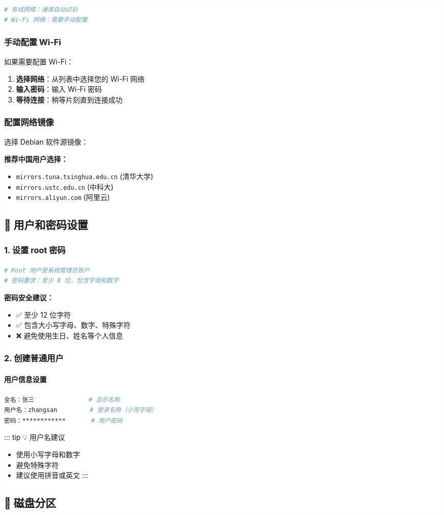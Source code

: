 ```bash
# 有线网络：通常自动识别
# Wi-Fi 网络：需要手动配置
```

### 手动配置 Wi-Fi

如果需要配置 Wi-Fi：

1. **选择网络**：从列表中选择您的 Wi-Fi 网络
2. **输入密码**：输入 Wi-Fi 密码
3. **等待连接**：稍等片刻直到连接成功

### 配置网络镜像

选择 Debian 软件源镜像：

**推荐中国用户选择：**
- `mirrors.tuna.tsinghua.edu.cn` (清华大学)
- `mirrors.ustc.edu.cn` (中科大)
- `mirrors.aliyun.com` (阿里云)

## 👤 用户和密码设置

### 1. 设置 root 密码

```bash
# Root 用户是系统管理员账户
# 密码要求：至少 8 位，包含字母和数字
```

**密码安全建议：**
- ✅ 至少 12 位字符
- ✅ 包含大小写字母、数字、特殊字符
- ❌ 避免使用生日、姓名等个人信息

### 2. 创建普通用户

#### 用户信息设置

```bash
全名：张三               # 显示名称
用户名：zhangsan         # 登录名称（小写字母）
密码：************       # 用户密码
```

::: tip 💡 用户名建议
- 使用小写字母和数字
- 避免特殊字符
- 建议使用拼音或英文
:::

## 💾 磁盘分区
